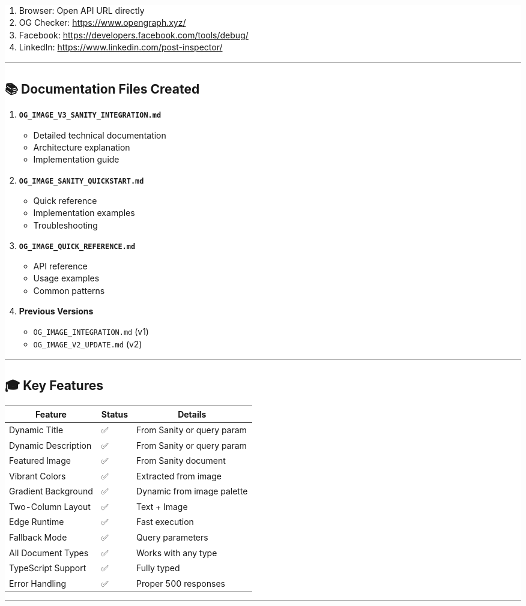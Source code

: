 1. Browser: Open API URL directly
2. OG Checker: https://www.opengraph.xyz/
3. Facebook: https://developers.facebook.com/tools/debug/
4. LinkedIn: https://www.linkedin.com/post-inspector/

---

## 📚 Documentation Files Created

1. **`OG_IMAGE_V3_SANITY_INTEGRATION.md`**
   - Detailed technical documentation
   - Architecture explanation
   - Implementation guide

2. **`OG_IMAGE_SANITY_QUICKSTART.md`**
   - Quick reference
   - Implementation examples
   - Troubleshooting

3. **`OG_IMAGE_QUICK_REFERENCE.md`**
   - API reference
   - Usage examples
   - Common patterns

4. **Previous Versions**
   - `OG_IMAGE_INTEGRATION.md` (v1)
   - `OG_IMAGE_V2_UPDATE.md` (v2)

---

## 🎓 Key Features

| Feature | Status | Details |
|---------|--------|---------|
| Dynamic Title | ✅ | From Sanity or query param |
| Dynamic Description | ✅ | From Sanity or query param |
| Featured Image | ✅ | From Sanity document |
| Vibrant Colors | ✅ | Extracted from image |
| Gradient Background | ✅ | Dynamic from image palette |
| Two-Column Layout | ✅ | Text + Image |
| Edge Runtime | ✅ | Fast execution |
| Fallback Mode | ✅ | Query parameters |
| All Document Types | ✅ | Works with any type |
| TypeScript Support | ✅ | Fully typed |
| Error Handling | ✅ | Proper 500 responses |

---